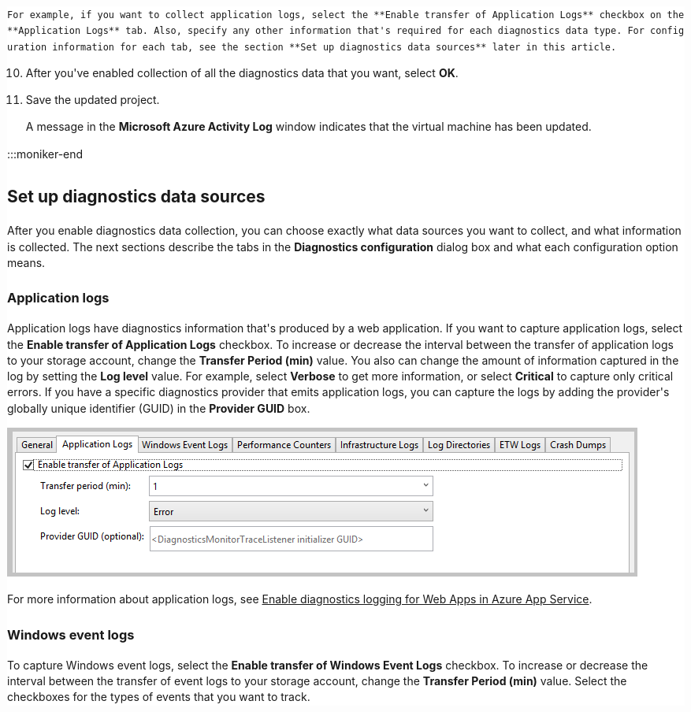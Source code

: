     For example, if you want to collect application logs, select the **Enable transfer of Application Logs** checkbox on the **Application Logs** tab. Also, specify any other information that's required for each diagnostics data type. For configuration information for each tab, see the section **Set up diagnostics data sources** later in this article.
10. After you've enabled collection of all the diagnostics data that you want, select **OK**.
11. Save the updated project.

    A message in the **Microsoft Azure Activity Log** window indicates that the virtual machine has been updated.

:::moniker-end

## Set up diagnostics data sources

After you enable diagnostics data collection, you can choose exactly what data sources you want to collect, and what information is collected. The next sections describe the tabs in the **Diagnostics configuration** dialog box and what each configuration option means.

### Application logs

Application logs have diagnostics information that's produced by a web application. If you want to capture application logs, select the **Enable transfer of Application Logs** checkbox. To increase or decrease the interval between the transfer of application logs to your storage account, change the **Transfer Period (min)** value. You also can change the amount of information captured in the log by setting the **Log level** value. For example, select **Verbose** to get more information, or select **Critical** to capture only critical errors. If you have a specific diagnostics provider that emits application logs, you can capture the logs by adding the provider's globally unique identifier (GUID) in the **Provider GUID** box.

  ![Application logs](./media/vs-azure-tools-diagnostics-for-cloud-services-and-virtual-machines/IC758145.png)

For more information about application logs, see [Enable diagnostics logging for Web Apps in Azure App Service](/azure/app-service/web-sites-enable-diagnostic-log).

### Windows event logs

To capture Windows event logs, select the **Enable transfer of Windows Event Logs** checkbox. To increase or decrease the interval between the transfer of event logs to your storage account, change the **Transfer Period (min)** value. Select the checkboxes for the types of events that you want to track.
